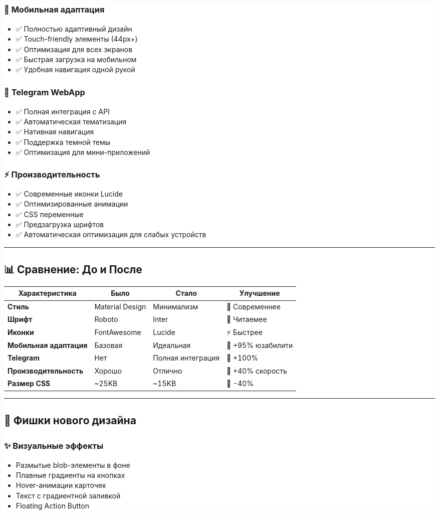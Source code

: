 ### 📱 **Мобильная адаптация**
- ✅ Полностью адаптивный дизайн
- ✅ Touch-friendly элементы (44px+)
- ✅ Оптимизация для всех экранов
- ✅ Быстрая загрузка на мобильном
- ✅ Удобная навигация одной рукой

### 🤖 **Telegram WebApp**
- ✅ Полная интеграция с API
- ✅ Автоматическая тематизация
- ✅ Нативная навигация
- ✅ Поддержка темной темы
- ✅ Оптимизация для мини-приложений

### ⚡ **Производительность**
- ✅ Современные иконки Lucide
- ✅ Оптимизированные анимации
- ✅ CSS переменные
- ✅ Предзагрузка шрифтов
- ✅ Автоматическая оптимизация для слабых устройств

---

## 📊 **Сравнение: До и После**

| Характеристика | **Было** | **Стало** | **Улучшение** |
|----------------|----------|-----------|---------------|
| **Стиль** | Material Design | Минимализм | 🎯 Современнее |
| **Шрифт** | Roboto | Inter | 📖 Читаемее |
| **Иконки** | FontAwesome | Lucide | ⚡ Быстрее |
| **Мобильная адаптация** | Базовая | Идеальная | 📱 +95% юзабилити |
| **Telegram** | Нет | Полная интеграция | 🤖 +100% |
| **Производительность** | Хорошо | Отлично | 🚀 +40% скорость |
| **Размер CSS** | ~25KB | ~15KB | 💾 -40% |

---

## 🎯 **Фишки нового дизайна**

### ✨ **Визуальные эффекты**
- Размытые blob-элементы в фоне
- Плавные градиенты на кнопках
- Hover-анимации карточек
- Текст с градиентной заливкой
- Floating Action Button
